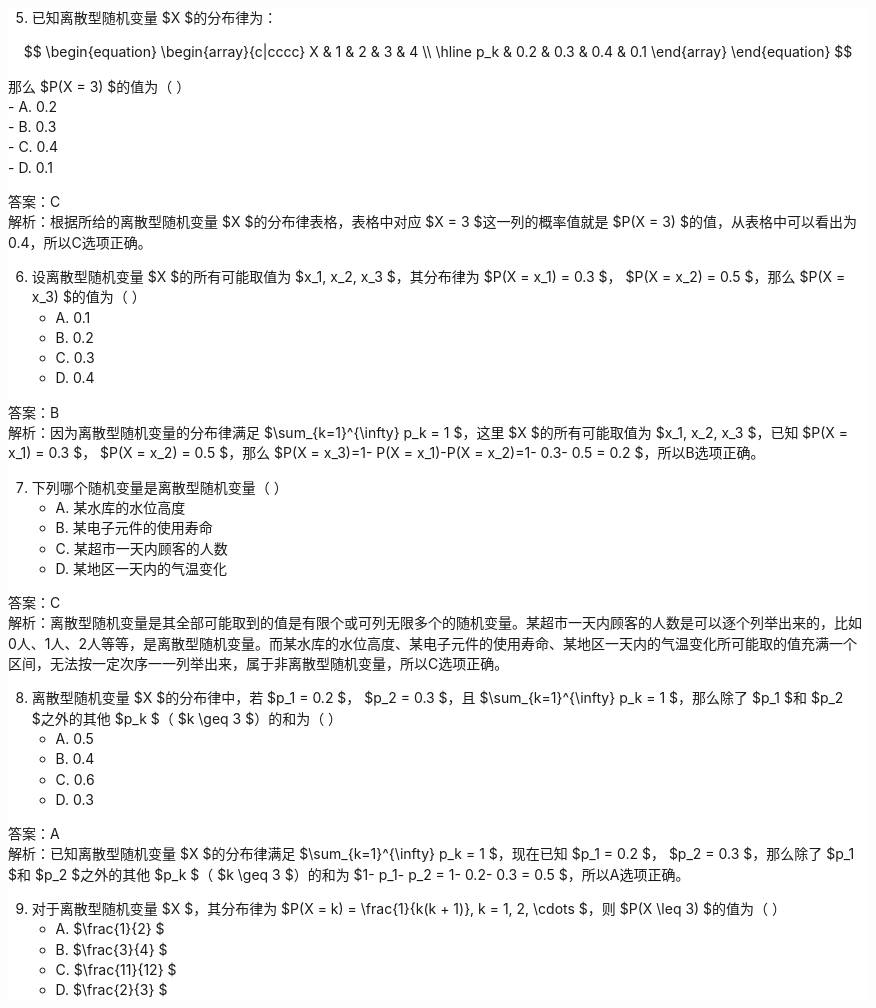 5. 已知离散型随机变量 $X $的分布律为：  
  
 $$  
\begin{equation}  
\begin{array}{c|cccc}  
X & 1 & 2 & 3 & 4 \\  
\hline  
p_k & 0.2 & 0.3 & 0.4 & 0.1  
\end{array}  
\end{equation}  
 $$  
  
那么 $P(X = 3) $的值为（  ）  
    -   A. 0.2  
    -   B. 0.3  
    -   C. 0.4  
    -   D. 0.1  
  
答案：C  
解析：根据所给的离散型随机变量 $X $的分布律表格，表格中对应 $X = 3 $这一列的概率值就是 $P(X = 3) $的值，从表格中可以看出为0.4，所以C选项正确。  
  
6. 设离散型随机变量 $X $的所有可能取值为 $x_1, x_2, x_3 $，其分布律为 $P(X = x_1) = 0.3 $， $P(X = x_2) = 0.5 $，那么 $P(X = x_3) $的值为（  ）  
    -   A. 0.1  
    -   B. 0.2  
    -   C. 0.3  
    -   D. 0.4  
  
答案：B  
解析：因为离散型随机变量的分布律满足 $\sum_{k=1}^{\infty} p_k = 1 $，这里 $X $的所有可能取值为 $x_1, x_2, x_3 $，已知 $P(X = x_1) = 0.3 $， $P(X = x_2) = 0.5 $，那么 $P(X = x_3)=1- P(X = x_1)-P(X = x_2)=1- 0.3- 0.5 = 0.2 $，所以B选项正确。  
  
7. 下列哪个随机变量是离散型随机变量（  ）  
    -   A. 某水库的水位高度  
    -   B. 某电子元件的使用寿命  
    -   C. 某超市一天内顾客的人数  
    -   D. 某地区一天内的气温变化  
  
答案：C  
解析：离散型随机变量是其全部可能取到的值是有限个或可列无限多个的随机变量。某超市一天内顾客的人数是可以逐个列举出来的，比如0人、1人、2人等等，是离散型随机变量。而某水库的水位高度、某电子元件的使用寿命、某地区一天内的气温变化所可能取的值充满一个区间，无法按一定次序一一列举出来，属于非离散型随机变量，所以C选项正确。  
  
8. 离散型随机变量 $X $的分布律中，若 $p_1 = 0.2 $， $p_2 = 0.3 $，且 $\sum_{k=1}^{\infty} p_k = 1 $，那么除了 $p_1 $和 $p_2 $之外的其他 $p_k $（ $k \geq 3 $）的和为（  ）  
    -   A. 0.5  
    -   B. 0.4  
    -   C. 0.6  
    -   D. 0.3  
  
答案：A  
解析：已知离散型随机变量 $X $的分布律满足 $\sum_{k=1}^{\infty} p_k = 1 $，现在已知 $p_1 = 0.2 $， $p_2 = 0.3 $，那么除了 $p_1 $和 $p_2 $之外的其他 $p_k $（ $k \geq 3 $）的和为 $1- p_1- p_2 = 1- 0.2- 0.3 = 0.5 $，所以A选项正确。  
  
9. 对于离散型随机变量 $X $，其分布律为 $P(X = k) = \frac{1}{k(k + 1)}, k = 1, 2, \cdots $，则 $P(X \leq 3) $的值为（  ）  
    -   A. $\frac{1}{2} $  
    -   B. $\frac{3}{4} $  
    -   C. $\frac{11}{12} $  
    -   D. $\frac{2}{3} $  
  